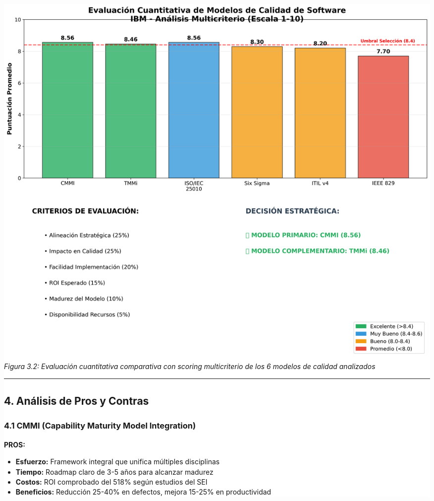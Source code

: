 ![Evaluación Cuantitativa de Modelos](../diagrams/diagramas_entrega_1/evaluacion-modelos-python.png)
*Figura 3.2: Evaluación cuantitativa comparativa con scoring multicriterio de los 6 modelos de calidad analizados*

---

## 4. Análisis de Pros y Contras

### 4.1 CMMI (Capability Maturity Model Integration)

**PROS:**
- **Esfuerzo:** Framework integral que unifica múltiples disciplinas
- **Tiempo:** Roadmap claro de 3-5 años para alcanzar madurez
- **Costos:** ROI comprobado del 518% según estudios del SEI
- **Beneficios:** Reducción 25-40% en defectos, mejora 15-25% en productividad
